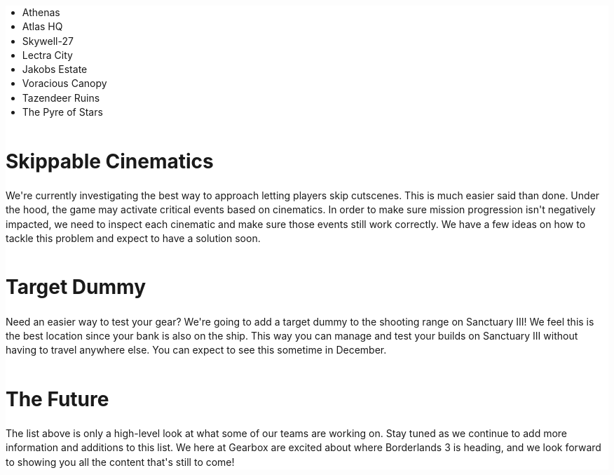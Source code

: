   * Athenas
  * Atlas HQ
  * Skywell-27
  * Lectra City
  * Jakobs Estate
  * Voracious Canopy
  * Tazendeer Ruins
  * The Pyre of Stars

# Skippable Cinematics

We're currently investigating the best way to approach letting players skip
cutscenes. This is much easier said than done. Under the hood, the game may
activate critical events based on cinematics. In order to make sure mission
progression isn't negatively impacted, we need to inspect each cinematic and
make sure those events still work correctly. We have a few ideas on how to
tackle this problem and expect to have a solution soon.

# Target Dummy

Need an easier way to test your gear? We're going to add a target dummy to the
shooting range on Sanctuary III! We feel this is the best location since your
bank is also on the ship. This way you can manage and test your builds on
Sanctuary III without having to travel anywhere else. You can expect to see
this sometime in December.

# The Future

The list above is only a high-level look at what some of our teams are working
on. Stay tuned as we continue to add more information and additions to this
list. We here at Gearbox are excited about where Borderlands 3 is heading, and
we look forward to showing you all the content that's still to come!

